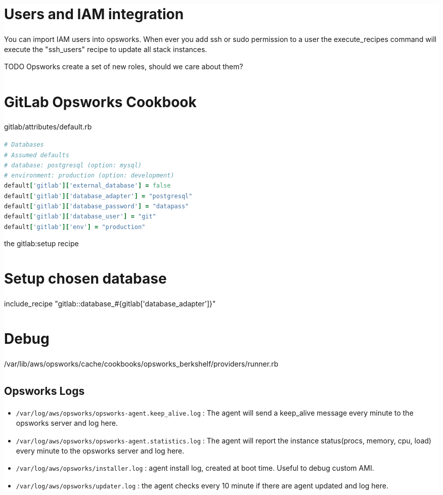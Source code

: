 # Users and IAM integration
You can import IAM users into opsworks. When ever you add ssh or sudo permission to a user the execute_recipes
command will execute the "ssh_users" recipe to update all stack instances.

TODO Opsworks create a set of new roles, should we care about them?

# GitLab Opsworks Cookbook

gitlab/attributes/default.rb

~~~ruby
# Databases
# Assumed defaults
# database: postgresql (option: mysql)
# environment: production (option: development)
default['gitlab']['external_database'] = false
default['gitlab']['database_adapter'] = "postgresql"
default['gitlab']['database_password'] = "datapass"
default['gitlab']['database_user'] = "git"
default['gitlab']['env'] = "production"
~~~

the gitlab:setup recipe 
# Setup chosen database
include_recipe "gitlab::database_#{gitlab['database_adapter']}"


# Debug

/var/lib/aws/opsworks/cache/cookbooks/opsworks_berkshelf/providers/runner.rb

## Opsworks Logs


* `/var/log/aws/opsworks/opsworks-agent.keep_alive.log`
: The agent will send a keep_alive message every minute to the opsworks server
and log here.

* `/var/log/aws/opsworks/opsworks-agent.statistics.log`
: The agent will report the instance status(procs, memory, cpu, load) every minute to the opsworks server
and log here.

* `/var/log/aws/opsworks/installer.log`
: agent install log, created at boot time. Useful to debug custom AMI.

* `/var/log/aws/opsworks/updater.log`
: the agent checks every 10 minute if there are agent updated and log
here.
